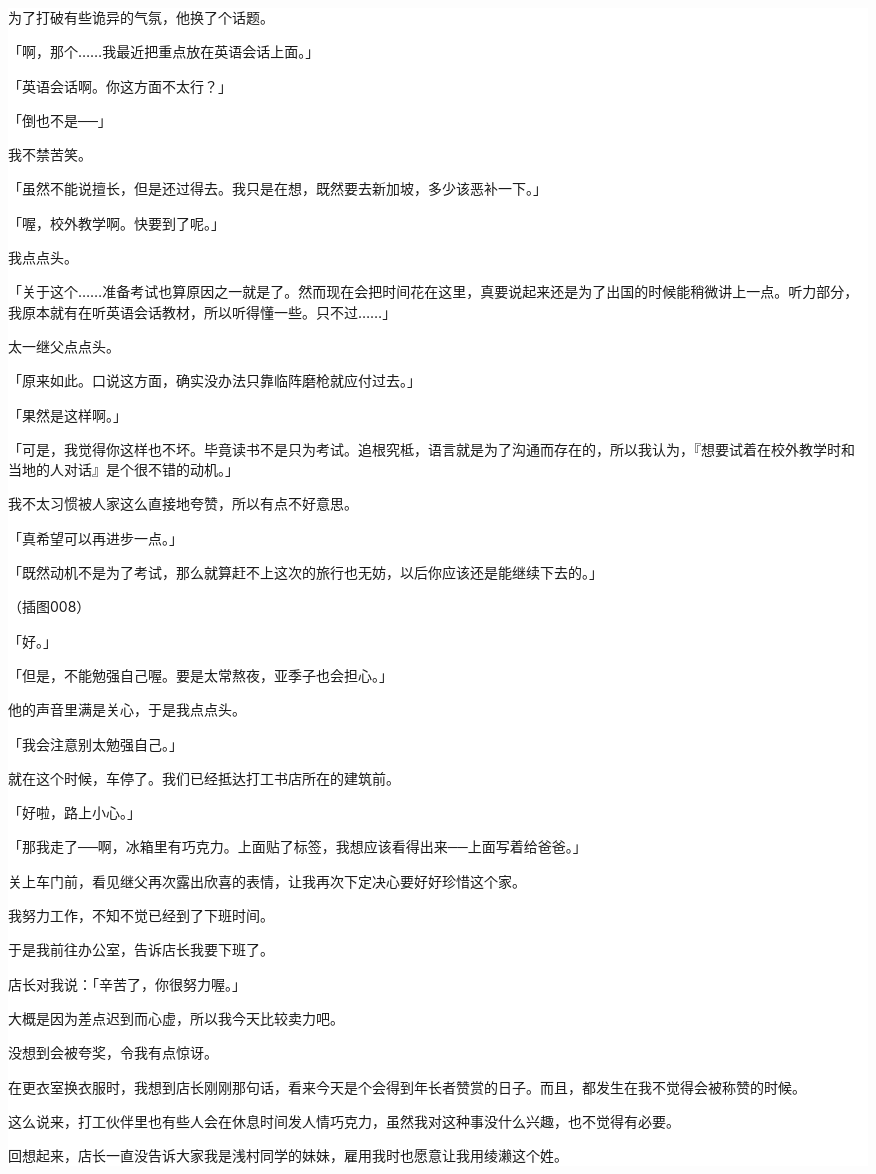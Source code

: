 为了打破有些诡异的气氛，他换了个话题。

「啊，那个……我最近把重点放在英语会话上面。」

「英语会话啊。你这方面不太行？」

「倒也不是──」

我不禁苦笑。

「虽然不能说擅长，但是还过得去。我只是在想，既然要去新加坡，多少该恶补一下。」

「喔，校外教学啊。快要到了呢。」

我点点头。

「关于这个……准备考试也算原因之一就是了。然而现在会把时间花在这里，真要说起来还是为了出国的时候能稍微讲上一点。听力部分，我原本就有在听英语会话教材，所以听得懂一些。只不过……」

太一继父点点头。

「原来如此。口说这方面，确实没办法只靠临阵磨枪就应付过去。」

「果然是这样啊。」

「可是，我觉得你这样也不坏。毕竟读书不是只为考试。追根究柢，语言就是为了沟通而存在的，所以我认为，『想要试着在校外教学时和当地的人对话』是个很不错的动机。」

我不太习惯被人家这么直接地夸赞，所以有点不好意思。

「真希望可以再进步一点。」

「既然动机不是为了考试，那么就算赶不上这次的旅行也无妨，以后你应该还是能继续下去的。」

（插图008）

「好。」

「但是，不能勉强自己喔。要是太常熬夜，亚季子也会担心。」

他的声音里满是关心，于是我点点头。

「我会注意别太勉强自己。」

就在这个时候，车停了。我们已经抵达打工书店所在的建筑前。

「好啦，路上小心。」

「那我走了──啊，冰箱里有巧克力。上面贴了标签，我想应该看得出来──上面写着给爸爸。」

关上车门前，看见继父再次露出欣喜的表情，让我再次下定决心要好好珍惜这个家。

我努力工作，不知不觉已经到了下班时间。

于是我前往办公室，告诉店长我要下班了。

店长对我说：「辛苦了，你很努力喔。」

大概是因为差点迟到而心虚，所以我今天比较卖力吧。

没想到会被夸奖，令我有点惊讶。

在更衣室换衣服时，我想到店长刚刚那句话，看来今天是个会得到年长者赞赏的日子。而且，都发生在我不觉得会被称赞的时候。

这么说来，打工伙伴里也有些人会在休息时间发人情巧克力，虽然我对这种事没什么兴趣，也不觉得有必要。

回想起来，店长一直没告诉大家我是浅村同学的妹妹，雇用我时也愿意让我用绫濑这个姓。
